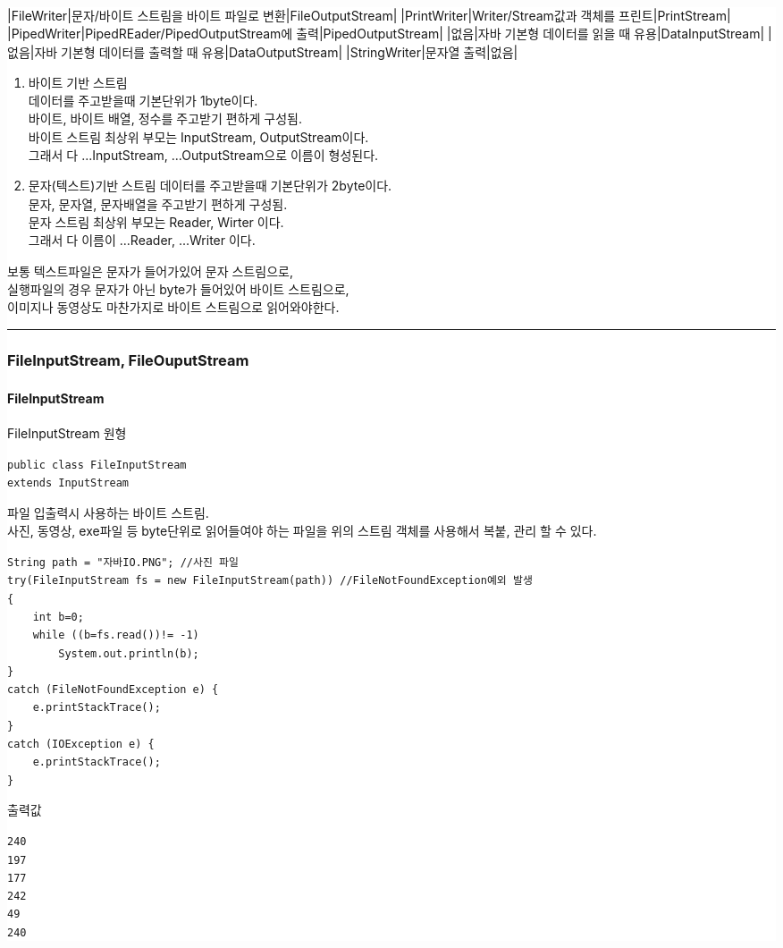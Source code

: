 |FileWriter|문자/바이트 스트림을 바이트 파일로 변환|FileOutputStream|
|PrintWriter|Writer/Stream값과 객체를 프린트|PrintStream|
|PipedWriter|PipedREader/PipedOutputStream에 출력|PipedOutputStream|
|없음|자바 기본형 데이터를 읽을 때 유용|DataInputStream|
|없음|자바 기본형 데이터를 출력할 때 유용|DataOutputStream|
|StringWriter|문자열 출력|없음|

1. 바이트 기반 스트림  
데이터를 주고받을때 기본단위가 1byte이다.  
바이트, 바이트 배열, 정수를 주고받기 편하게 구성됨.  
바이트 스트림 최상위 부모는 InputStream, OutputStream이다.  
그래서 다 ...InputStream, ...OutputStream으로 이름이 형성된다.  

 
2. 문자(텍스트)기반 스트림
데이터를 주고받을때 기본단위가 2byte이다.  
문자, 문자열, 문자배열을 주고받기 편하게 구성됨.  
문자 스트림 최상위 부모는 Reader, Wirter 이다.  
그래서 다 이름이 ...Reader, ...Writer 이다.  

보통 텍스트파일은 문자가 들어가있어 문자 스트림으로,  
실행파일의 경우 문자가 아닌 byte가 들어있어 바이트 스트림으로,    
이미지나 동영상도 마찬가지로 바이트 스트림으로 읽어와야한다.

---

### FileInputStream, FileOuputStream


#### FileInputStream

FileInputStream 원형
```
public class FileInputStream
extends InputStream
```


파일 입출력시 사용하는 바이트 스트림.  
사진, 동영상, exe파일 등 byte단위로 읽어들여야 하는 파일을 위의 스트림 객체를 사용해서 복붙, 관리 할 수 있다.  

```
String path = "자바IO.PNG"; //사진 파일
try(FileInputStream fs = new FileInputStream(path)) //FileNotFoundException예외 발생
{
	int b=0;
	while ((b=fs.read())!= -1)
		System.out.println(b);
} 
catch (FileNotFoundException e) { 
	e.printStackTrace();
} 
catch (IOException e) {
	e.printStackTrace();
}
```
출력값
```
240
197
177
242
49
240
```